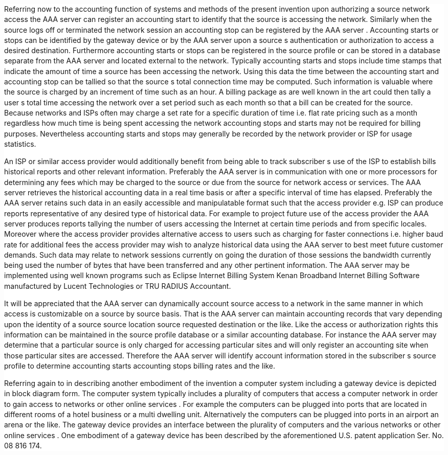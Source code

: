 Referring now to the accounting function of systems and methods of the present invention upon authorizing a source network access the AAA server can register an accounting start to identify that the source is accessing the network. Similarly when the source logs off or terminated the network session an accounting stop can be registered by the AAA server . Accounting starts or stops can be identified by the gateway device or by the AAA server upon a source s authentication or authorization to access a desired destination. Furthermore accounting starts or stops can be registered in the source profile or can be stored in a database separate from the AAA server and located external to the network. Typically accounting starts and stops include time stamps that indicate the amount of time a source has been accessing the network. Using this data the time between the accounting start and accounting stop can be tallied so that the source s total connection time may be computed. Such information is valuable where the source is charged by an increment of time such as an hour. A billing package as are well known in the art could then tally a user s total time accessing the network over a set period such as each month so that a bill can be created for the source. Because networks and ISPs often may charge a set rate for a specific duration of time i.e. flat rate pricing such as a month regardless how much time is being spent accessing the network accounting stops and starts may not be required for billing purposes. Nevertheless accounting starts and stops may generally be recorded by the network provider or ISP for usage statistics.

An ISP or similar access provider would additionally benefit from being able to track subscriber s use of the ISP to establish bills historical reports and other relevant information. Preferably the AAA server is in communication with one or more processors for determining any fees which may be charged to the source or due from the source for network access or services. The AAA server retrieves the historical accounting data in a real time basis or after a specific interval of time has elapsed. Preferably the AAA server retains such data in an easily accessible and manipulatable format such that the access provider e.g. ISP can produce reports representative of any desired type of historical data. For example to project future use of the access provider the AAA server produces reports tallying the number of users accessing the Internet at certain time periods and from specific locales. Moreover where the access provider provides alternative access to users such as charging for faster connections i.e. higher baud rate for additional fees the access provider may wish to analyze historical data using the AAA server to best meet future customer demands. Such data may relate to network sessions currently on going the duration of those sessions the bandwidth currently being used the number of bytes that have been transferred and any other pertinent information. The AAA server may be implemented using well known programs such as Eclipse Internet Billing System Kenan Broadband Internet Billing Software manufactured by Lucent Technologies or TRU RADIUS Accountant.

It will be appreciated that the AAA server can dynamically account source access to a network in the same manner in which access is customizable on a source by source basis. That is the AAA server can maintain accounting records that vary depending upon the identity of a source source location source requested destination or the like. Like the access or authorization rights this information can be maintained in the source profile database or a similar accounting database. For instance the AAA server may determine that a particular source is only charged for accessing particular sites and will only register an accounting site when those particular sites are accessed. Therefore the AAA server will identify account information stored in the subscriber s source profile to determine accounting starts accounting stops billing rates and the like.

Referring again to in describing another embodiment of the invention a computer system including a gateway device is depicted in block diagram form. The computer system typically includes a plurality of computers that access a computer network in order to gain access to networks or other online services . For example the computers can be plugged into ports that are located in different rooms of a hotel business or a multi dwelling unit. Alternatively the computers can be plugged into ports in an airport an arena or the like. The gateway device provides an interface between the plurality of computers and the various networks or other online services . One embodiment of a gateway device has been described by the aforementioned U.S. patent application Ser. No. 08 816 174.
